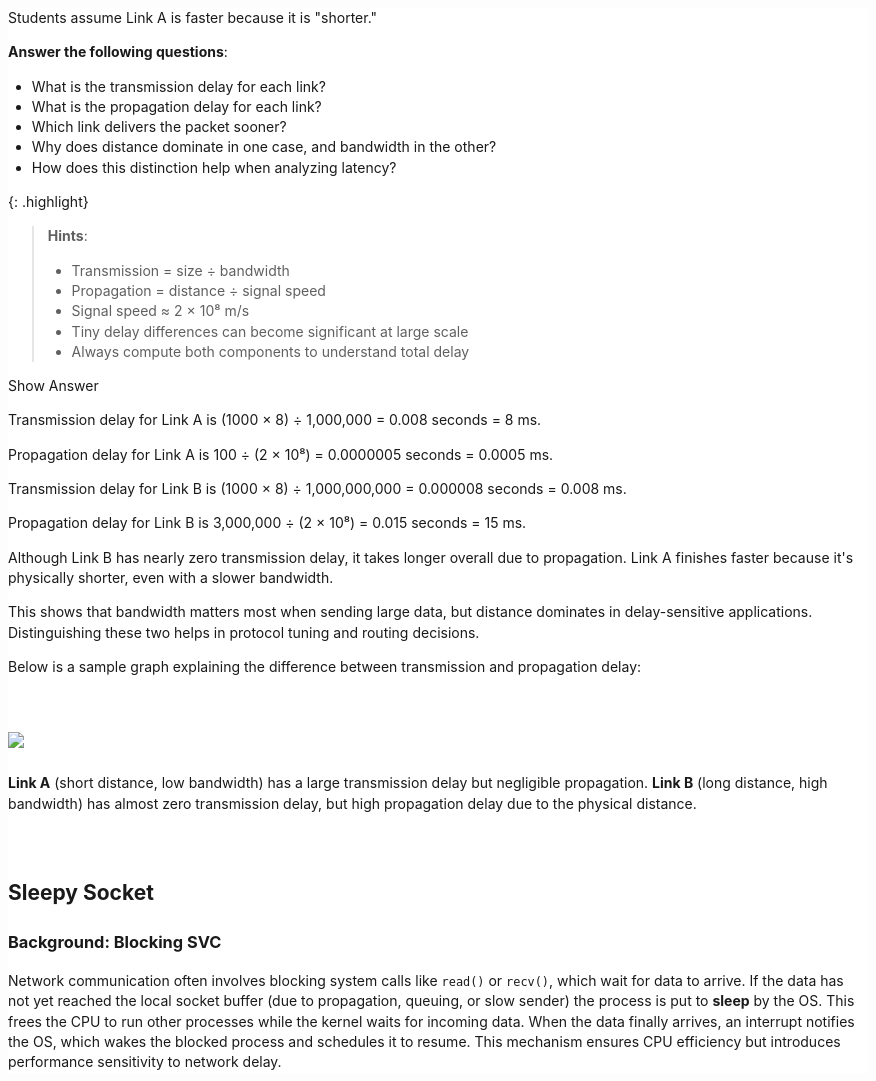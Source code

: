 Students assume Link A is faster because it is "shorter."

**Answer the following questions**:
* What is the transmission delay for each link?
* What is the propagation delay for each link?
* Which link delivers the packet sooner?
* Why does distance dominate in one case, and bandwidth in the other?
* How does this distinction help when analyzing latency?

{: .highlight}
> **Hints**:
> * Transmission = size ÷ bandwidth
> * Propagation = distance ÷ signal speed
> * Signal speed ≈ 2 × 10⁸ m/s
> * Tiny delay differences can become significant at large scale
> * Always compute both components to understand total delay


<div cursor="pointer" class="collapsible">Show Answer</div><div class="content_answer"><p>
<p>Transmission delay for Link A is (1000 × 8) ÷ 1,000,000 = 0.008 seconds = 8 ms.</p>

<p>Propagation delay for Link A is 100 ÷ (2 × 10⁸) = 0.0000005 seconds = 0.0005 ms.</p>

<p>Transmission delay for Link B is (1000 × 8) ÷ 1,000,000,000 = 0.000008 seconds = 0.008 ms.</p>

<p>Propagation delay for Link B is 3,000,000 ÷ (2 × 10⁸) = 0.015 seconds = 15 ms.</p>

<p>Although Link B has nearly zero transmission delay, it takes longer overall due to propagation. Link A finishes faster because it's physically shorter, even with a slower bandwidth.</p>

<p>This shows that bandwidth matters most when sending large data, but distance dominates in delay-sensitive applications. Distinguishing these two helps in protocol tuning and routing decisions.</p>

Below is a sample graph explaining the difference between transmission and propagation delay:

<br><br>
<img src="{{ site.baseurl }}//docs/Problem%20Set/images/08-network-performance/2025-06-06-09-29-10.png"  class="center_seventy"/>
<br><br>
**Link A** (short distance, low bandwidth) has a large transmission delay but negligible propagation. **Link B** (long distance, high bandwidth) has almost zero transmission delay, but high propagation delay due to the physical distance.
</p></div><br>



## Sleepy Socket

### Background: Blocking SVC

Network communication often involves blocking system calls like `read()` or `recv()`, which wait for data to arrive. If the data has not yet reached the local socket buffer (due to propagation, queuing, or slow sender) the process is put to **sleep** by the OS. This frees the CPU to run other processes while the kernel waits for incoming data. When the data finally arrives, an interrupt notifies the OS, which wakes the blocked process and schedules it to resume. This mechanism ensures CPU efficiency but introduces performance sensitivity to network delay.
